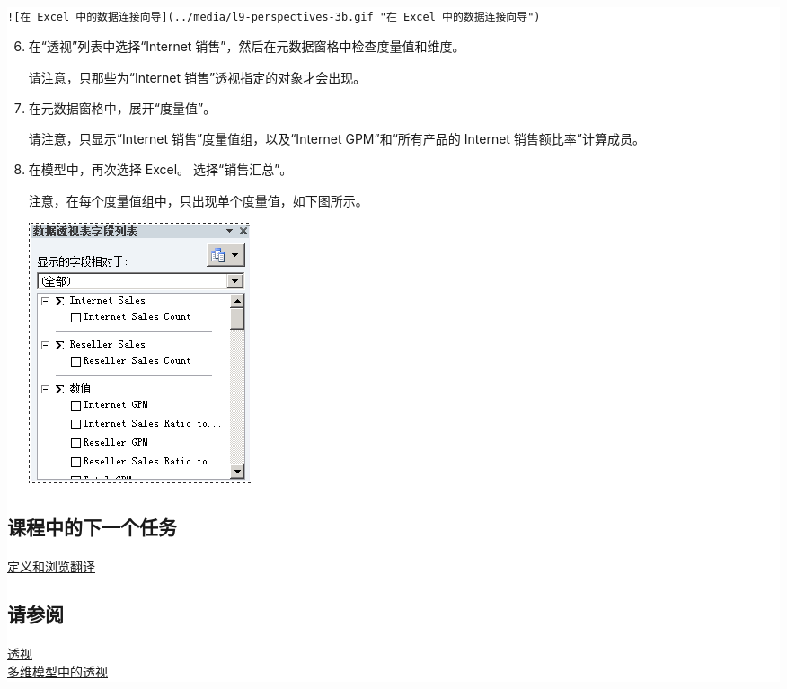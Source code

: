     ![在 Excel 中的数据连接向导](../media/l9-perspectives-3b.gif "在 Excel 中的数据连接向导")  
  
6.  在“透视”列表中选择“Internet 销售”，然后在元数据窗格中检查度量值和维度。  
  
    请注意，只那些为“Internet 销售”透视指定的对象才会出现。  
  
7.  在元数据窗格中，展开“度量值”。  
  
    请注意，只显示“Internet 销售”度量值组，以及“Internet GPM”和“所有产品的 Internet 销售额比率”计算成员。  
  
8.  在模型中，再次选择 Excel。 选择“销售汇总”。  
  
    注意，在每个度量值组中，只出现单个度量值，如下图所示。  
  
    ![Internet 销售和分销商销售度量值](../media/l9-perspectives-4.gif "Internet Sales 和分销商销售度量值")  
  
## <a name="next-task-in-lesson"></a>课程中的下一个任务  
[定义和浏览翻译](lesson-9-2-defining-and-browsing-translations.md)  
  
## <a name="see-also"></a>请参阅  
[透视](../multidimensional-models-olap-logical-cube-objects/perspectives.md)  
[多维模型中的透视](../multidimensional-models/perspectives-in-multidimensional-models.md)  
  
  
  
